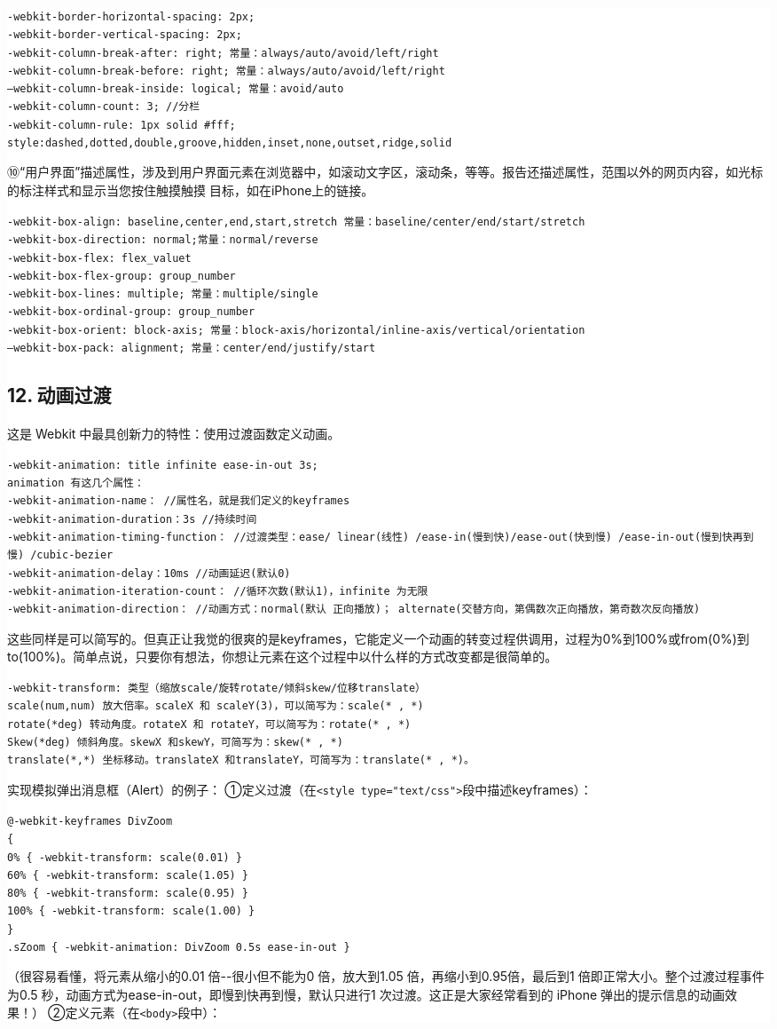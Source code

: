 ```
-webkit-border-horizontal-spacing: 2px;
-webkit-border-vertical-spacing: 2px;
-webkit-column-break-after: right; 常量：always/auto/avoid/left/right
-webkit-column-break-before: right; 常量：always/auto/avoid/left/right
–webkit-column-break-inside: logical; 常量：avoid/auto
-webkit-column-count: 3; //分栏
-webkit-column-rule: 1px solid #fff;
style:dashed,dotted,double,groove,hidden,inset,none,outset,ridge,solid
```
⑩“用户界面”描述属性，涉及到用户界面元素在浏览器中，如滚动文字区，滚动条，等等。报告还描述属性，范围以外的网页内容，如光标的标注样式和显示当您按住触摸触摸
目标，如在iPhone上的链接。
```
-webkit-box-align: baseline,center,end,start,stretch 常量：baseline/center/end/start/stretch
-webkit-box-direction: normal;常量：normal/reverse
-webkit-box-flex: flex_valuet
-webkit-box-flex-group: group_number
-webkit-box-lines: multiple; 常量：multiple/single
-webkit-box-ordinal-group: group_number
-webkit-box-orient: block-axis; 常量：block-axis/horizontal/inline-axis/vertical/orientation
–webkit-box-pack: alignment; 常量：center/end/justify/start
```
## 12. 动画过渡
这是 Webkit 中最具创新力的特性：使用过渡函数定义动画。
```
-webkit-animation: title infinite ease-in-out 3s;
animation 有这几个属性：
-webkit-animation-name： //属性名，就是我们定义的keyframes
-webkit-animation-duration：3s //持续时间
-webkit-animation-timing-function： //过渡类型：ease/ linear(线性) /ease-in(慢到快)/ease-out(快到慢) /ease-in-out(慢到快再到慢) /cubic-bezier
-webkit-animation-delay：10ms //动画延迟(默认0)
-webkit-animation-iteration-count： //循环次数(默认1)，infinite 为无限
-webkit-animation-direction： //动画方式：normal(默认 正向播放)； alternate(交替方向，第偶数次正向播放，第奇数次反向播放)
```
这些同样是可以简写的。但真正让我觉的很爽的是keyframes，它能定义一个动画的转变过程供调用，过程为0%到100%或from(0%)到to(100%)。简单点说，只要你有想法，你想让元素在这个过程中以什么样的方式改变都是很简单的。

```
-webkit-transform: 类型（缩放scale/旋转rotate/倾斜skew/位移translate）
scale(num,num) 放大倍率。scaleX 和 scaleY(3)，可以简写为：scale(* , *)
rotate(*deg) 转动角度。rotateX 和 rotateY，可以简写为：rotate(* , *)
Skew(*deg) 倾斜角度。skewX 和skewY，可简写为：skew(* , *)
translate(*,*) 坐标移动。translateX 和translateY，可简写为：translate(* , *)。
```
实现模拟弹出消息框（Alert）的例子：
①定义过渡（在`<style type="text/css">`段中描述keyframes）：
```
@-webkit-keyframes DivZoom
{
0% { -webkit-transform: scale(0.01) }
60% { -webkit-transform: scale(1.05) }
80% { -webkit-transform: scale(0.95) }
100% { -webkit-transform: scale(1.00) }
}
.sZoom { -webkit-animation: DivZoom 0.5s ease-in-out }
```
（很容易看懂，将元素从缩小的0.01 倍--很小但不能为0 倍，放大到1.05 倍，再缩小到0.95倍，最后到1 倍即正常大小。整个过渡过程事件为0.5 秒，动画方式为ease-in-out，即慢到快再到慢，默认只进行1 次过渡。这正是大家经常看到的 iPhone 弹出的提示信息的动画效果！）
②定义元素（在`<body>`段中）：
